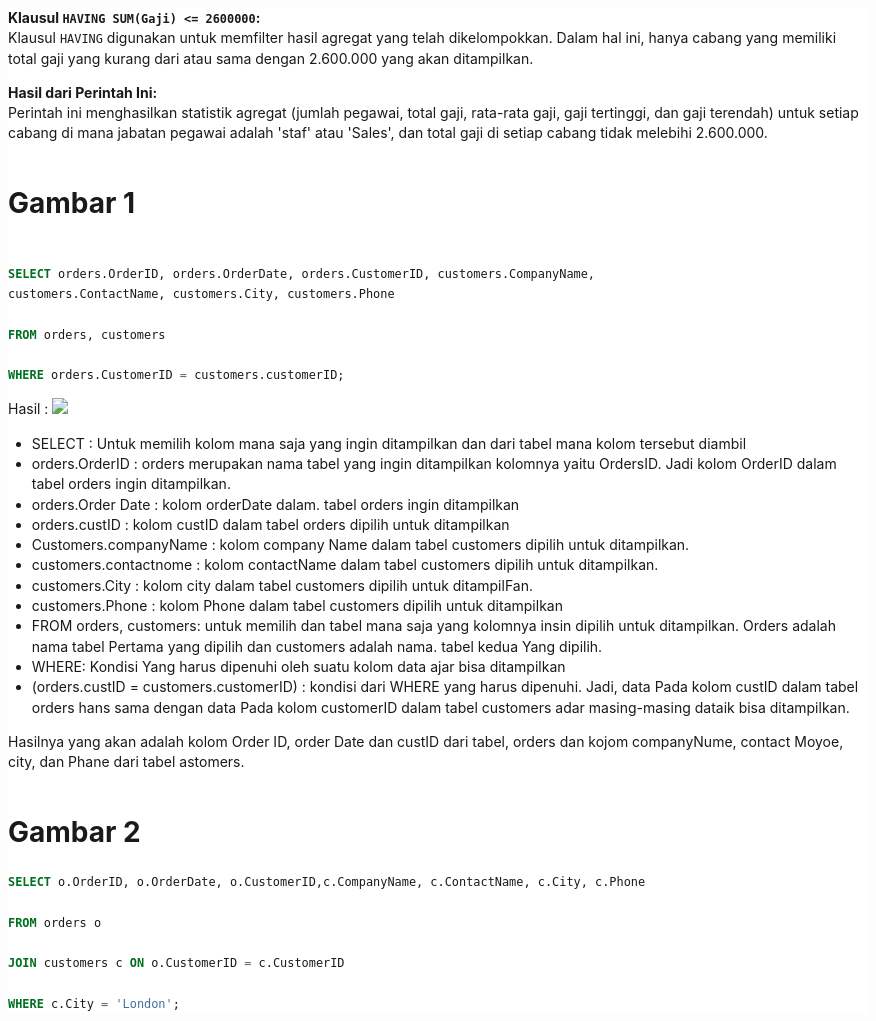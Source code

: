 **Klausul `HAVING SUM(Gaji) <= 2600000`:**  
Klausul `HAVING` digunakan untuk memfilter hasil agregat yang telah dikelompokkan. Dalam hal ini, hanya cabang yang memiliki total gaji yang kurang dari atau sama dengan 2.600.000 yang akan ditampilkan.

**Hasil dari Perintah Ini:**  
Perintah ini menghasilkan statistik agregat (jumlah pegawai, total gaji, rata-rata gaji, gaji tertinggi, dan gaji terendah) untuk setiap cabang di mana jabatan pegawai adalah 'staf' atau 'Sales', dan total gaji di setiap cabang tidak melebihi 2.600.000.

# Gambar 1

```sql

SELECT orders.OrderID, orders.OrderDate, orders.CustomerID, customers.CompanyName,
customers.ContactName, customers.City, customers.Phone

FROM orders, customers

WHERE orders.CustomerID = customers.customerID;
```

Hasil : 
![](gambar1.png)

- SELECT : Untuk memilih kolom mana saja yang ingin ditampilkan dan dari tabel mana kolom tersebut diambil
- orders.OrderID : orders merupakan nama tabel yang ingin ditampilkan kolomnya yaitu OrdersID. Jadi kolom OrderID dalam tabel orders ingin ditampilkan.
- orders.Order Date : kolom orderDate dalam. tabel orders ingin ditampilkan
- orders.custID : kolom custID dalam tabel orders dipilih untuk ditampilkan
- Customers.companyName : kolom company Name dalam tabel customers dipilih untuk ditampilkan.
- customers.contactnome : kolom contactName dalam tabel customers dipilih untuk ditampilkan.
- customers.City :  kolom city dalam tabel customers dipilih untuk ditampilFan.
- customers.Phone : kolom Phone dalam tabel customers dipilih untuk ditampilkan
- FROM orders, customers: untuk memilih dan tabel mana saja yang kolomnya insin dipilih untuk ditampilkan. Orders adalah nama tabel Pertama yang dipilih dan customers adalah nama. tabel kedua Yang dipilih.
- WHERE: Kondisi Yang harus dipenuhi oleh suatu kolom data ajar bisa ditampilkan 
- (orders.custID = customers.customerID) : kondisi dari WHERE yang harus dipenuhi. Jadi, data Pada kolom custID dalam tabel orders hans sama dengan data Pada kolom customerID dalam tabel customers adar masing-masing dataik bisa ditampilkan.

Hasilnya yang akan adalah kolom Order ID, order Date dan custID dari tabel, orders dan kojom companyNume, contact Moyoe, city, dan Phane dari tabel astomers.

# Gambar 2

```sql
SELECT o.OrderID, o.OrderDate, o.CustomerID,c.CompanyName, c.ContactName, c.City, c.Phone

FROM orders o

JOIN customers c ON o.CustomerID = c.CustomerID

WHERE c.City = 'London';
```
